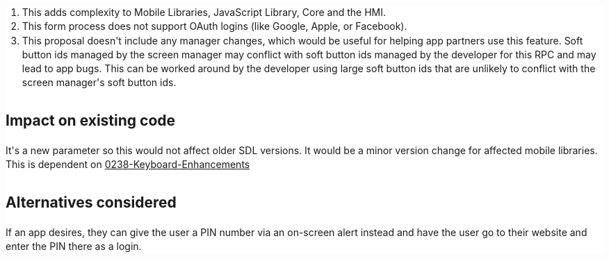1. This adds complexity to Mobile Libraries, JavaScript Library, Core and the HMI.
2. This form process does not support OAuth logins (like Google, Apple, or Facebook).
3. This proposal doesn't include any manager changes, which would be useful for helping app partners use this feature. Soft button ids managed by the screen manager may conflict with soft button ids managed by the developer for this RPC and may lead to app bugs. This can be worked around by the developer using large soft button ids that are unlikely to conflict with the screen manager's soft button ids.

## Impact on existing code

It's a new parameter so this would not affect older SDL versions.
It would be a minor version change for affected mobile libraries. 
This is dependent on [0238-Keyboard-Enhancements](https://github.com/smartdevicelink/sdl_evolution/blob/master/proposals/0238-Keyboard-Enhancements.md)

## Alternatives considered

If an app desires, they can give the user a PIN number via an on-screen alert instead and have the user go to their website and enter the PIN there as a login.
